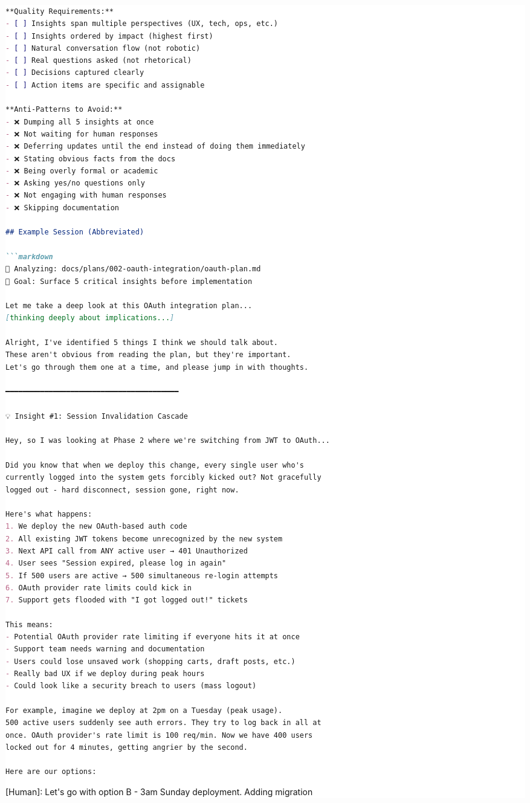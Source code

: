 ````md
**Quality Requirements:**
- [ ] Insights span multiple perspectives (UX, tech, ops, etc.)
- [ ] Insights ordered by impact (highest first)
- [ ] Natural conversation flow (not robotic)
- [ ] Real questions asked (not rhetorical)
- [ ] Decisions captured clearly
- [ ] Action items are specific and assignable

**Anti-Patterns to Avoid:**
- ❌ Dumping all 5 insights at once
- ❌ Not waiting for human responses
- ❌ Deferring updates until the end instead of doing them immediately
- ❌ Stating obvious facts from the docs
- ❌ Being overly formal or academic
- ❌ Asking yes/no questions only
- ❌ Not engaging with human responses
- ❌ Skipping documentation

## Example Session (Abbreviated)

```markdown
📄 Analyzing: docs/plans/002-oauth-integration/oauth-plan.md
🎯 Goal: Surface 5 critical insights before implementation

Let me take a deep look at this OAuth integration plan...
[thinking deeply about implications...]

Alright, I've identified 5 things I think we should talk about.
These aren't obvious from reading the plan, but they're important.
Let's go through them one at a time, and please jump in with thoughts.

━━━━━━━━━━━━━━━━━━━━━━━━━━━━━━━━━━━━━━━━

💡 Insight #1: Session Invalidation Cascade

Hey, so I was looking at Phase 2 where we're switching from JWT to OAuth...

Did you know that when we deploy this change, every single user who's
currently logged into the system gets forcibly kicked out? Not gracefully
logged out - hard disconnect, session gone, right now.

Here's what happens:
1. We deploy the new OAuth-based auth code
2. All existing JWT tokens become unrecognized by the new system
3. Next API call from ANY active user → 401 Unauthorized
4. User sees "Session expired, please log in again"
5. If 500 users are active → 500 simultaneous re-login attempts
6. OAuth provider rate limits could kick in
7. Support gets flooded with "I got logged out!" tickets

This means:
- Potential OAuth provider rate limiting if everyone hits it at once
- Support team needs warning and documentation
- Users could lose unsaved work (shopping carts, draft posts, etc.)
- Really bad UX if we deploy during peak hours
- Could look like a security breach to users (mass logout)

For example, imagine we deploy at 2pm on a Tuesday (peak usage).
500 active users suddenly see auth errors. They try to log back in all at
once. OAuth provider's rate limit is 100 req/min. Now we have 400 users
locked out for 4 minutes, getting angrier by the second.

Here are our options:
````

[Human]: Let's go with option B - 3am Sunday deployment. Adding migration